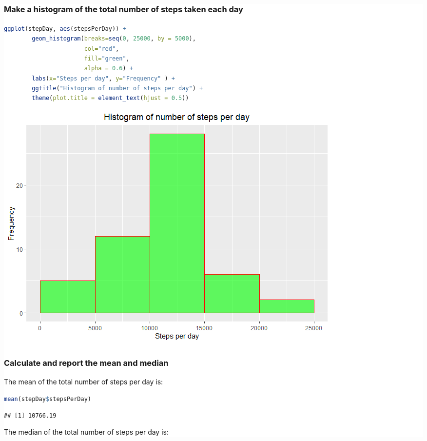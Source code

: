 ### Make a histogram of the total number of steps taken each day

```r
ggplot(stepDay, aes(stepsPerDay)) +
        geom_histogram(breaks=seq(0, 25000, by = 5000), 
                       col="red", 
                       fill="green", 
                       alpha = 0.6) +
        labs(x="Steps per day", y="Frequency" ) +
        ggtitle("Histogram of number of steps per day") +
        theme(plot.title = element_text(hjust = 0.5))
```

![](PA1_template_files/figure-html/histStepsPerDay-1.png)

### Calculate and report the mean and median

The mean of the total number of steps per day is: 

```r
mean(stepDay$stepsPerDay)
```

```
## [1] 10766.19
```

The median of the total number of steps per day is: 
